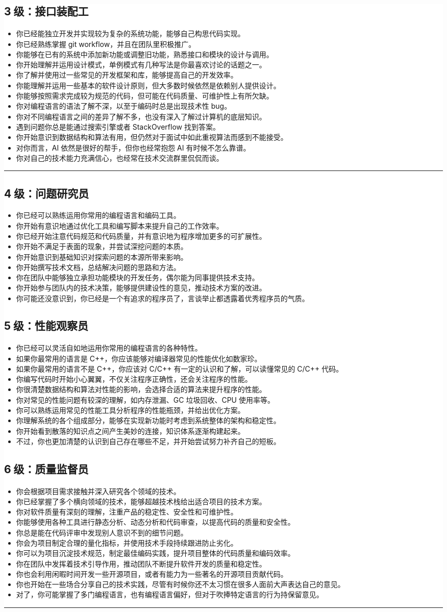 ## 3 级：接口装配工

* 你已经能独立开发并实现较为复杂的系统功能，能够自己构思代码实现。
* 你已经熟练掌握 git workflow，并且在团队里积极推广。
* 你能够在已有的系统中添加新功能或调整旧功能，熟悉接口和模块的设计与调用。
* 你开始理解并运用设计模式，单例模式有几种写法是你最喜欢讨论的话题之一。
* 你了解并使用过一些常见的开发框架和库，能够提高自己的开发效率。
* 你能理解并运用一些基本的软件设计原则，但大多数时候依然是依赖别人提供设计。
* 你能够按照需求完成较为规范的代码，但可能在代码质量、可维护性上有所欠缺。
* 你对编程语言的语法了解不深，以至于编码时总是出现技术性 bug。
* 你对不同编程语言之间的差异了解不多，也没有深入了解过计算机的底层知识。
* 遇到问题你总是能通过搜索引擎或者 StackOverflow 找到答案。
* 你开始意识到数据结构和算法有用，但仍然对于面试中如此重视算法而感到不能接受。
* 对你而言，AI 依然是很好的帮手，但你也经常抱怨 AI 有时候不怎么靠谱。
* 你对自己的技术能力充满信心，也经常在技术交流群里侃侃而谈。

---
## 4 级：问题研究员

* 你已经可以熟练运用你常用的编程语言和编码工具。
* 你开始有意识地通过优化工具和编写脚本来提升自己的工作效率。
* 你已经开始注意代码规范和代码质量，并有意识地为程序增加更多的可扩展性。
* 你开始不满足于表面的现象，并尝试深挖问题的本质。
* 你开始意识到基础知识对探索问题的本源所带来影响。
* 你开始撰写技术文档，总结解决问题的思路和方法。
* 你在团队中能够独立承担功能模块的开发任务，偶尔能为同事提供技术支持。
* 你开始参与团队内的技术决策，能够提供建设性的意见，推动技术方案的改进。 
* 你可能还没意识到，你已经是一个有追求的程序员了，言谈举止都透露着优秀程序员的气质。

## 5 级：性能观察员

* 你已经可以灵活自如地运用你常用的编程语言的各种特性。
* 如果你最常用的语言是 C++，你应该能够对编译器常见的性能优化如数家珍。
* 如果你最常用的语言不是 C++，你应该对 C/C++ 有一定的认识和了解，可以读懂常见的 C/C++ 代码。
* 你编写代码时开始小心翼翼，不仅关注程序正确性，还会关注程序的性能。
* 你很清楚数据结构和算法对性能的影响，会选择合适的算法来提升程序的性能。
* 你对常见的性能问题有较深的理解，如内存泄漏、GC 垃圾回收、CPU 使用率等。
* 你可以熟练运用常见的性能工具分析程序的性能瓶颈，并给出优化方案。
* 你理解系统的各个组成部分，能够在实现新功能时考虑到系统整体的架构和稳定性。
* 你开始看到散落的知识点之间产生美妙的连接，知识体系逐渐构建起来。
* 不过，你也更加清楚的认识到自己存在哪些不足，并开始尝试努力补齐自己的短板。 

## 6 级：质量监督员

* 你会根据项目需求接触并深入研究各个领域的技术。
* 你已经掌握了多个横向领域的技术，能够超越技术栈给出适合项目的技术方案。
* 你对软件质量有深刻的理解，注重产品的稳定性、安全性和可维护性。
* 你能够使用各种工具进行静态分析、动态分析和代码审查，以提高代码的质量和安全性。
* 你总是能在代码评审中发现别人意识不到的细节问题。
* 你会为项目制定合理的量化指标，并使用技术手段持续跟进防止劣化。
* 你可以为项目沉淀技术规范，制定最佳编码实践，提升项目整体的代码质量和编码效率。
* 你在团队中发挥着技术引导作用，推动团队不断提升软件开发的质量和稳定性。
* 你也会利用闲暇时间开发一些开源项目，或者有能力为一些著名的开源项目贡献代码。
* 你也开始在一些场合分享自己的技术实践，尽管有时候你还不太习惯在很多人面前大声表达自己的意见。
* 对了，你可能掌握了多门编程语言，也有编程语言偏好，但对于吹捧特定语言的行为持保留意见。

---
